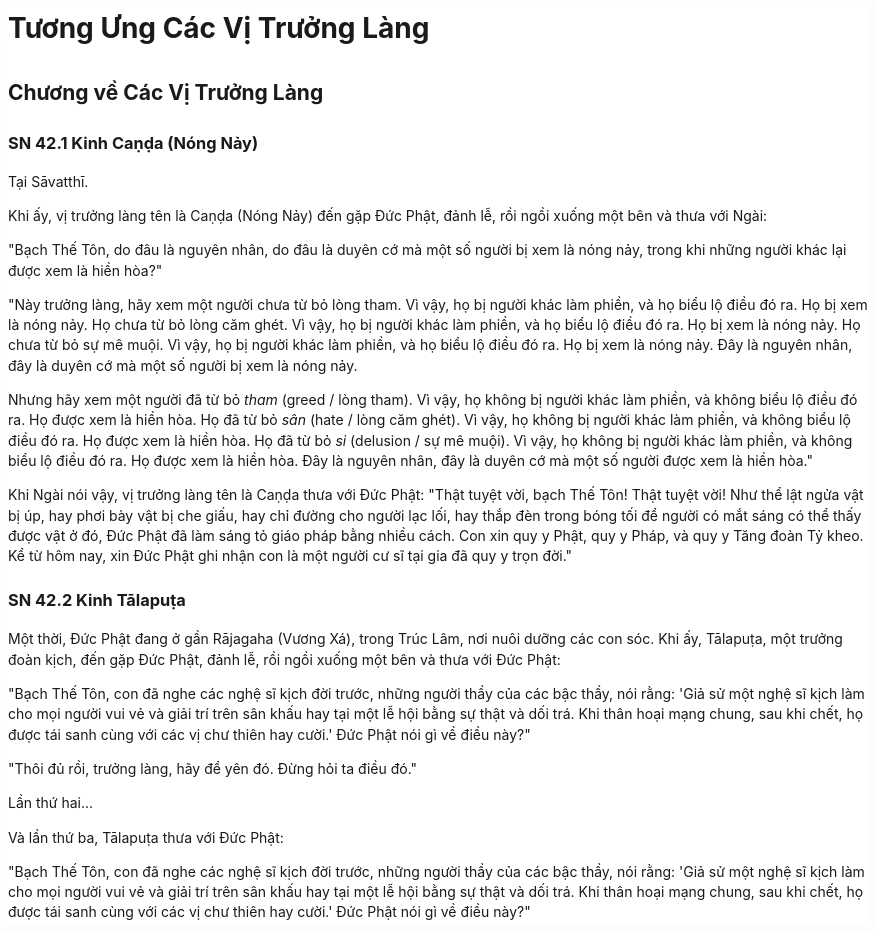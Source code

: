 # Tương Ưng Các Vị Trưởng Làng


## Chương về Các Vị Trưởng Làng

### SN 42.1 Kinh Caṇḍa (Nóng Nảy)

Tại Sāvatthī.

Khi ấy, vị trưởng làng tên là Caṇḍa (Nóng Nảy) đến gặp Đức Phật, đảnh lễ, rồi ngồi xuống một bên và thưa với Ngài:

"Bạch Thế Tôn, do đâu là nguyên nhân, do đâu là duyên cớ mà một số người bị xem là nóng nảy, trong khi những người khác lại được xem là hiền hòa?"

"Này trưởng làng, hãy xem một người chưa từ bỏ lòng tham. Vì vậy, họ bị người khác làm phiền, và họ biểu lộ điều đó ra. Họ bị xem là nóng nảy. Họ chưa từ bỏ lòng căm ghét. Vì vậy, họ bị người khác làm phiền, và họ biểu lộ điều đó ra. Họ bị xem là nóng nảy. Họ chưa từ bỏ sự mê muội. Vì vậy, họ bị người khác làm phiền, và họ biểu lộ điều đó ra. Họ bị xem là nóng nảy. Đây là nguyên nhân, đây là duyên cớ mà một số người bị xem là nóng nảy.

Nhưng hãy xem một người đã từ bỏ *tham* (greed / lòng tham). Vì vậy, họ không bị người khác làm phiền, và không biểu lộ điều đó ra. Họ được xem là hiền hòa. Họ đã từ bỏ *sân* (hate / lòng căm ghét). Vì vậy, họ không bị người khác làm phiền, và không biểu lộ điều đó ra. Họ được xem là hiền hòa. Họ đã từ bỏ *si* (delusion / sự mê muội). Vì vậy, họ không bị người khác làm phiền, và không biểu lộ điều đó ra. Họ được xem là hiền hòa. Đây là nguyên nhân, đây là duyên cớ mà một số người được xem là hiền hòa."

Khi Ngài nói vậy, vị trưởng làng tên là Caṇḍa thưa với Đức Phật: "Thật tuyệt vời, bạch Thế Tôn! Thật tuyệt vời! Như thể lật ngửa vật bị úp, hay phơi bày vật bị che giấu, hay chỉ đường cho người lạc lối, hay thắp đèn trong bóng tối để người có mắt sáng có thể thấy được vật ở đó, Đức Phật đã làm sáng tỏ giáo pháp bằng nhiều cách. Con xin quy y Phật, quy y Pháp, và quy y Tăng đoàn Tỷ kheo. Kể từ hôm nay, xin Đức Phật ghi nhận con là một người cư sĩ tại gia đã quy y trọn đời."


### SN 42.2 Kinh Tālapuṭa

Một thời, Đức Phật đang ở gần Rājagaha (Vương Xá), trong Trúc Lâm, nơi nuôi dưỡng các con sóc. Khi ấy, Tālapuṭa, một trưởng đoàn kịch, đến gặp Đức Phật, đảnh lễ, rồi ngồi xuống một bên và thưa với Đức Phật:

"Bạch Thế Tôn, con đã nghe các nghệ sĩ kịch đời trước, những người thầy của các bậc thầy, nói rằng: 'Giả sử một nghệ sĩ kịch làm cho mọi người vui vẻ và giải trí trên sân khấu hay tại một lễ hội bằng sự thật và dối trá. Khi thân hoại mạng chung, sau khi chết, họ được tái sanh cùng với các vị chư thiên hay cười.' Đức Phật nói gì về điều này?"

"Thôi đủ rồi, trưởng làng, hãy để yên đó. Đừng hỏi ta điều đó."

Lần thứ hai...

Và lần thứ ba, Tālapuṭa thưa với Đức Phật:

"Bạch Thế Tôn, con đã nghe các nghệ sĩ kịch đời trước, những người thầy của các bậc thầy, nói rằng: 'Giả sử một nghệ sĩ kịch làm cho mọi người vui vẻ và giải trí trên sân khấu hay tại một lễ hội bằng sự thật và dối trá. Khi thân hoại mạng chung, sau khi chết, họ được tái sanh cùng với các vị chư thiên hay cười.' Đức Phật nói gì về điều này?"
